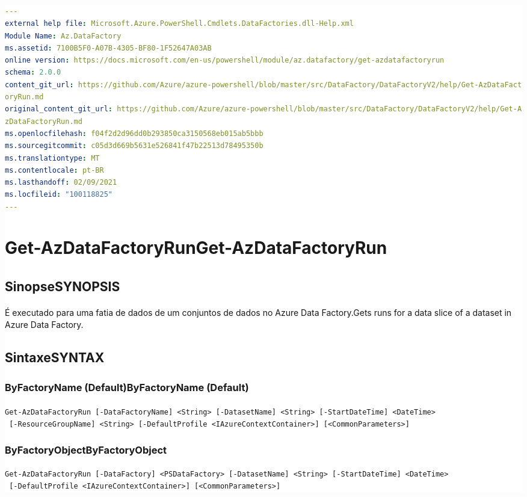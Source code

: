 ```yaml
---
external help file: Microsoft.Azure.PowerShell.Cmdlets.DataFactories.dll-Help.xml
Module Name: Az.DataFactory
ms.assetid: 7100B5F0-A07B-4305-BF80-1F52647A03AB
online version: https://docs.microsoft.com/en-us/powershell/module/az.datafactory/get-azdatafactoryrun
schema: 2.0.0
content_git_url: https://github.com/Azure/azure-powershell/blob/master/src/DataFactory/DataFactoryV2/help/Get-AzDataFactoryRun.md
original_content_git_url: https://github.com/Azure/azure-powershell/blob/master/src/DataFactory/DataFactoryV2/help/Get-AzDataFactoryRun.md
ms.openlocfilehash: f04f2d2d96dd0b293850ca3150568eb015ab5bbb
ms.sourcegitcommit: c05d3d669b5631e526841f47b22513d78495350b
ms.translationtype: MT
ms.contentlocale: pt-BR
ms.lasthandoff: 02/09/2021
ms.locfileid: "100118825"
---
```

# <span data-ttu-id="8e1c2-101">Get-AzDataFactoryRun</span><span class="sxs-lookup"><span data-stu-id="8e1c2-101">Get-AzDataFactoryRun</span></span>

## <span data-ttu-id="8e1c2-102">Sinopse</span><span class="sxs-lookup"><span data-stu-id="8e1c2-102">SYNOPSIS</span></span>
<span data-ttu-id="8e1c2-103">É executado para uma fatia de dados de um conjuntos de dados no Azure Data Factory.</span><span class="sxs-lookup"><span data-stu-id="8e1c2-103">Gets runs for a data slice of a dataset in Azure Data Factory.</span></span>

## <span data-ttu-id="8e1c2-104">Sintaxe</span><span class="sxs-lookup"><span data-stu-id="8e1c2-104">SYNTAX</span></span>

### <span data-ttu-id="8e1c2-105">ByFactoryName (Default)</span><span class="sxs-lookup"><span data-stu-id="8e1c2-105">ByFactoryName (Default)</span></span>
```
Get-AzDataFactoryRun [-DataFactoryName] <String> [-DatasetName] <String> [-StartDateTime] <DateTime>
 [-ResourceGroupName] <String> [-DefaultProfile <IAzureContextContainer>] [<CommonParameters>]
```

### <span data-ttu-id="8e1c2-106">ByFactoryObject</span><span class="sxs-lookup"><span data-stu-id="8e1c2-106">ByFactoryObject</span></span>
```
Get-AzDataFactoryRun [-DataFactory] <PSDataFactory> [-DatasetName] <String> [-StartDateTime] <DateTime>
 [-DefaultProfile <IAzureContextContainer>] [<CommonParameters>]
```
